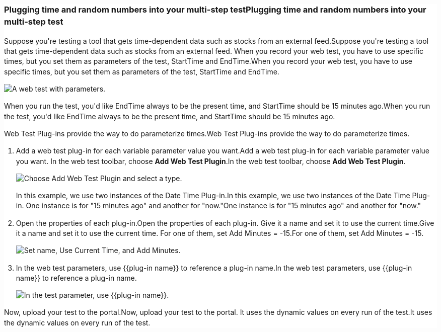 ### <a name="plugging-time-and-random-numbers-into-your-multi-step-test"></a><span data-ttu-id="4793f-234">Plugging time and random numbers into your multi-step test</span><span class="sxs-lookup"><span data-stu-id="4793f-234">Plugging time and random numbers into your multi-step test</span></span>
<span data-ttu-id="4793f-235">Suppose you're testing a tool that gets time-dependent data such as stocks from an external feed.</span><span class="sxs-lookup"><span data-stu-id="4793f-235">Suppose you're testing a tool that gets time-dependent data such as stocks from an external feed.</span></span> <span data-ttu-id="4793f-236">When you record your web test, you have to use specific times, but you set them as parameters of the test, StartTime and EndTime.</span><span class="sxs-lookup"><span data-stu-id="4793f-236">When you record your web test, you have to use specific times, but you set them as parameters of the test, StartTime and EndTime.</span></span>

![A web test with parameters.](https://docstestmedia1.blob.core.windows.net/azure-media/articles/application-insights/media/app-insights-monitor-web-app-availability/appinsights-72webtest-parameters.png)

<span data-ttu-id="4793f-238">When you run the test, you'd like EndTime always to be the present time, and StartTime should be 15 minutes ago.</span><span class="sxs-lookup"><span data-stu-id="4793f-238">When you run the test, you'd like EndTime always to be the present time, and StartTime should be 15 minutes ago.</span></span>

<span data-ttu-id="4793f-239">Web Test Plug-ins provide the way to do parameterize times.</span><span class="sxs-lookup"><span data-stu-id="4793f-239">Web Test Plug-ins provide the way to do parameterize times.</span></span>

1. <span data-ttu-id="4793f-240">Add a web test plug-in for each variable parameter value you want.</span><span class="sxs-lookup"><span data-stu-id="4793f-240">Add a web test plug-in for each variable parameter value you want.</span></span> <span data-ttu-id="4793f-241">In the web test toolbar, choose **Add Web Test Plugin**.</span><span class="sxs-lookup"><span data-stu-id="4793f-241">In the web test toolbar, choose **Add Web Test Plugin**.</span></span>

    ![Choose Add Web Test Plugin and select a type.](https://docstestmedia1.blob.core.windows.net/azure-media/articles/application-insights/media/app-insights-monitor-web-app-availability/appinsights-72webtest-plugins.png)

    <span data-ttu-id="4793f-243">In this example, we use two instances of the Date Time Plug-in.</span><span class="sxs-lookup"><span data-stu-id="4793f-243">In this example, we use two instances of the Date Time Plug-in.</span></span> <span data-ttu-id="4793f-244">One instance is for "15 minutes ago" and another for "now."</span><span class="sxs-lookup"><span data-stu-id="4793f-244">One instance is for "15 minutes ago" and another for "now."</span></span>
2. <span data-ttu-id="4793f-245">Open the properties of each plug-in.</span><span class="sxs-lookup"><span data-stu-id="4793f-245">Open the properties of each plug-in.</span></span> <span data-ttu-id="4793f-246">Give it a name and set it to use the current time.</span><span class="sxs-lookup"><span data-stu-id="4793f-246">Give it a name and set it to use the current time.</span></span> <span data-ttu-id="4793f-247">For one of them, set Add Minutes = -15.</span><span class="sxs-lookup"><span data-stu-id="4793f-247">For one of them, set Add Minutes = -15.</span></span>

    ![Set name, Use Current Time, and Add Minutes.](https://docstestmedia1.blob.core.windows.net/azure-media/articles/application-insights/media/app-insights-monitor-web-app-availability/appinsights-72webtest-plugin-parameters.png)
3. <span data-ttu-id="4793f-249">In the web test parameters, use {{plug-in name}} to reference a plug-in name.</span><span class="sxs-lookup"><span data-stu-id="4793f-249">In the web test parameters, use {{plug-in name}} to reference a plug-in name.</span></span>

    ![In the test parameter, use {{plug-in name}}.](https://docstestmedia1.blob.core.windows.net/azure-media/articles/application-insights/media/app-insights-monitor-web-app-availability/appinsights-72webtest-plugin-name.png)

<span data-ttu-id="4793f-251">Now, upload your test to the portal.</span><span class="sxs-lookup"><span data-stu-id="4793f-251">Now, upload your test to the portal.</span></span> <span data-ttu-id="4793f-252">It uses the dynamic values on every run of the test.</span><span class="sxs-lookup"><span data-stu-id="4793f-252">It uses the dynamic values on every run of the test.</span></span>
